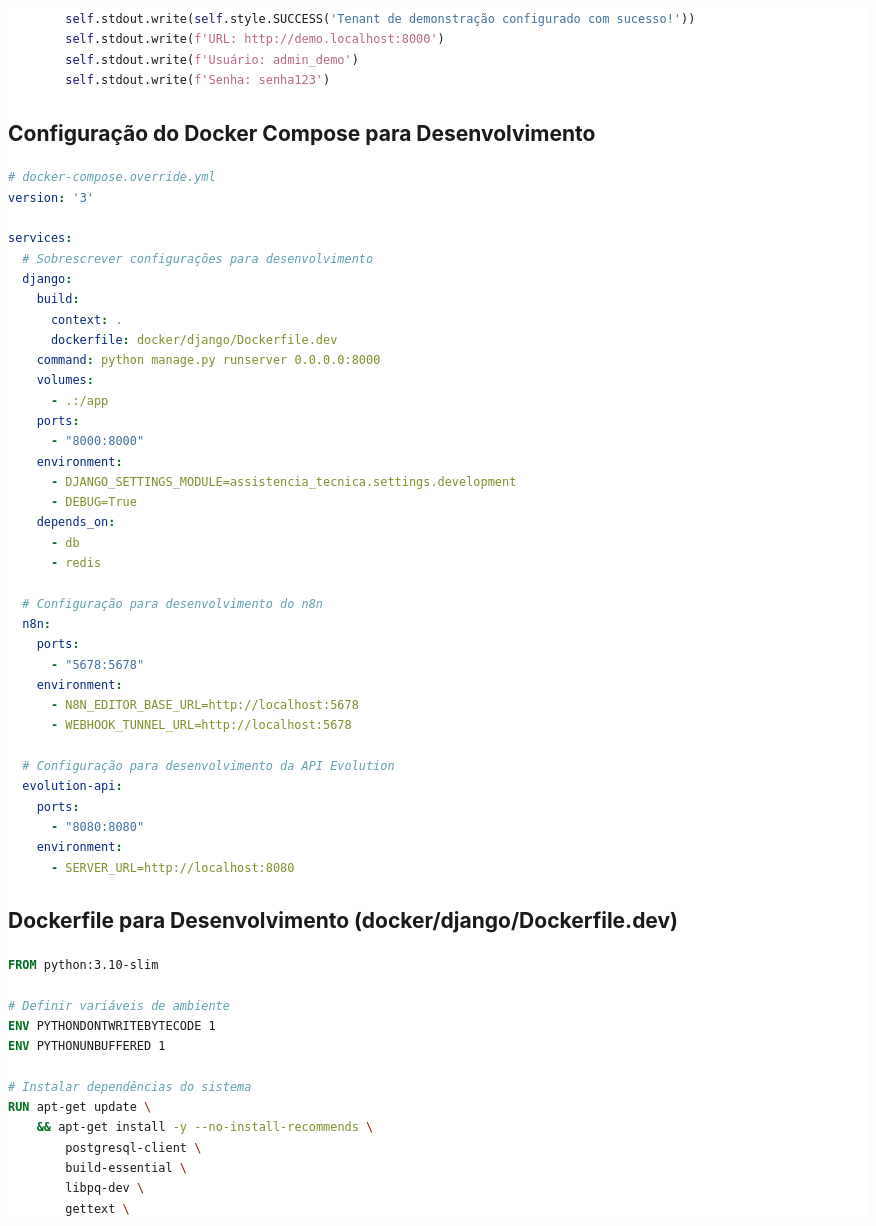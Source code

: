```python
        self.stdout.write(self.style.SUCCESS('Tenant de demonstração configurado com sucesso!'))
        self.stdout.write(f'URL: http://demo.localhost:8000')
        self.stdout.write(f'Usuário: admin_demo')
        self.stdout.write(f'Senha: senha123')
```

## Configuração do Docker Compose para Desenvolvimento

```yaml
# docker-compose.override.yml
version: '3'

services:
  # Sobrescrever configurações para desenvolvimento
  django:
    build:
      context: .
      dockerfile: docker/django/Dockerfile.dev
    command: python manage.py runserver 0.0.0.0:8000
    volumes:
      - .:/app
    ports:
      - "8000:8000"
    environment:
      - DJANGO_SETTINGS_MODULE=assistencia_tecnica.settings.development
      - DEBUG=True
    depends_on:
      - db
      - redis

  # Configuração para desenvolvimento do n8n
  n8n:
    ports:
      - "5678:5678"
    environment:
      - N8N_EDITOR_BASE_URL=http://localhost:5678
      - WEBHOOK_TUNNEL_URL=http://localhost:5678

  # Configuração para desenvolvimento da API Evolution
  evolution-api:
    ports:
      - "8080:8080"
    environment:
      - SERVER_URL=http://localhost:8080
```

## Dockerfile para Desenvolvimento (docker/django/Dockerfile.dev)

```dockerfile
FROM python:3.10-slim

# Definir variáveis de ambiente
ENV PYTHONDONTWRITEBYTECODE 1
ENV PYTHONUNBUFFERED 1

# Instalar dependências do sistema
RUN apt-get update \
    && apt-get install -y --no-install-recommends \
        postgresql-client \
        build-essential \
        libpq-dev \
        gettext \
```